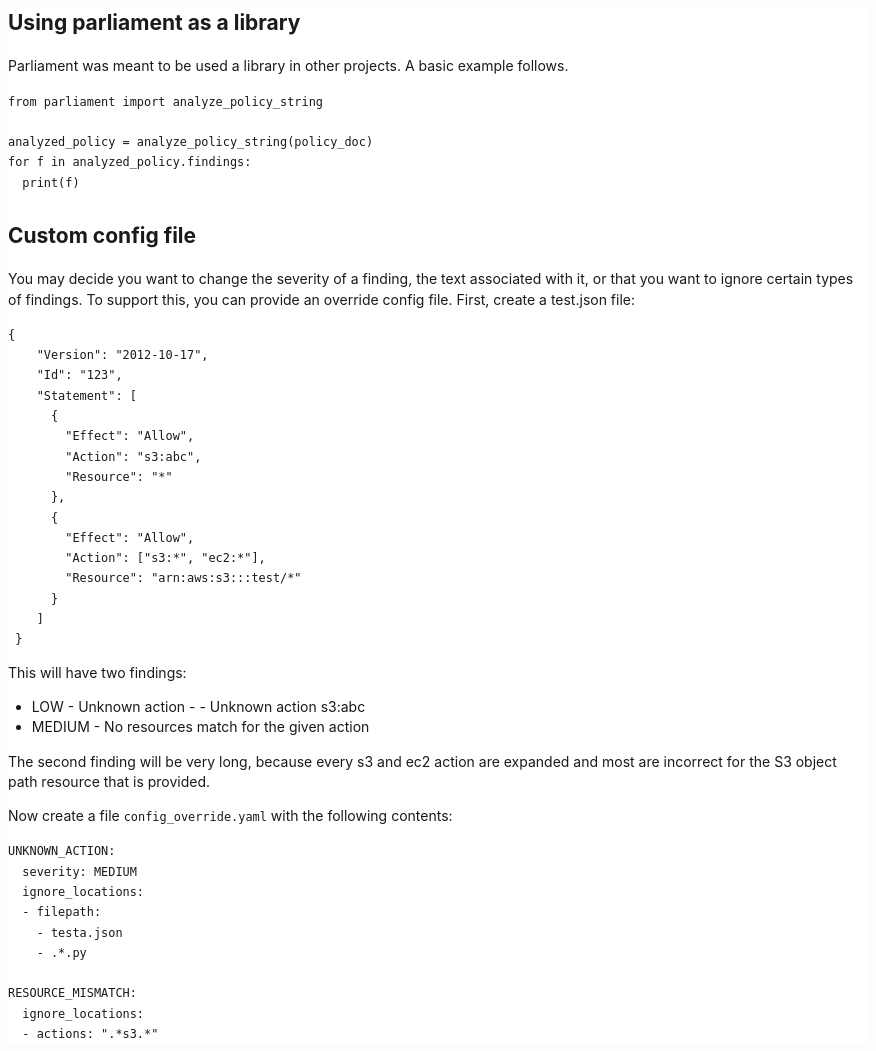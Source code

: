 ## Using parliament as a library
Parliament was meant to be used a library in other projects. A basic example follows.

```
from parliament import analyze_policy_string

analyzed_policy = analyze_policy_string(policy_doc)
for f in analyzed_policy.findings:
  print(f)
```

## Custom config file
You may decide you want to change the severity of a finding, the text associated with it, or that you want to ignore certain types of findings.  To support this, you can provide an override config file.  First, create a test.json file:

```
{
    "Version": "2012-10-17",
    "Id": "123",
    "Statement": [
      {
        "Effect": "Allow",
        "Action": "s3:abc",
        "Resource": "*"
      },
      {
        "Effect": "Allow",
        "Action": ["s3:*", "ec2:*"],
        "Resource": "arn:aws:s3:::test/*"
      }
    ]
 }
```

This will have two findings:
- LOW - Unknown action -  - Unknown action s3:abc
- MEDIUM - No resources match for the given action

The second finding will be very long, because every s3 and ec2 action are expanded and most are incorrect for the S3 object path resource that is provided.

Now create a file `config_override.yaml` with the following contents:

```
UNKNOWN_ACTION:
  severity: MEDIUM
  ignore_locations:
  - filepath:
    - testa.json
    - .*.py

RESOURCE_MISMATCH:
  ignore_locations:
  - actions: ".*s3.*"
```
